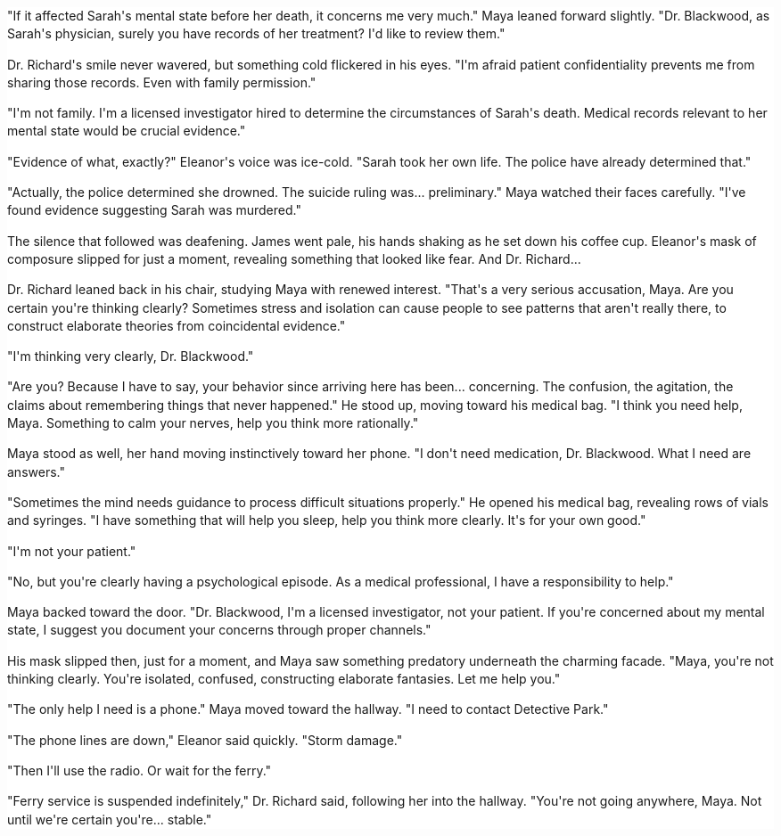 "If it affected Sarah's mental state before her death, it concerns me very much." Maya leaned forward slightly. "Dr. Blackwood, as Sarah's physician, surely you have records of her treatment? I'd like to review them."

Dr. Richard's smile never wavered, but something cold flickered in his eyes. "I'm afraid patient confidentiality prevents me from sharing those records. Even with family permission."

"I'm not family. I'm a licensed investigator hired to determine the circumstances of Sarah's death. Medical records relevant to her mental state would be crucial evidence."

"Evidence of what, exactly?" Eleanor's voice was ice-cold. "Sarah took her own life. The police have already determined that."

"Actually, the police determined she drowned. The suicide ruling was... preliminary." Maya watched their faces carefully. "I've found evidence suggesting Sarah was murdered."

The silence that followed was deafening. James went pale, his hands shaking as he set down his coffee cup. Eleanor's mask of composure slipped for just a moment, revealing something that looked like fear. And Dr. Richard...

Dr. Richard leaned back in his chair, studying Maya with renewed interest. "That's a very serious accusation, Maya. Are you certain you're thinking clearly? Sometimes stress and isolation can cause people to see patterns that aren't really there, to construct elaborate theories from coincidental evidence."

"I'm thinking very clearly, Dr. Blackwood."

"Are you? Because I have to say, your behavior since arriving here has been... concerning. The confusion, the agitation, the claims about remembering things that never happened." He stood up, moving toward his medical bag. "I think you need help, Maya. Something to calm your nerves, help you think more rationally."

Maya stood as well, her hand moving instinctively toward her phone. "I don't need medication, Dr. Blackwood. What I need are answers."

"Sometimes the mind needs guidance to process difficult situations properly." He opened his medical bag, revealing rows of vials and syringes. "I have something that will help you sleep, help you think more clearly. It's for your own good."

"I'm not your patient."

"No, but you're clearly having a psychological episode. As a medical professional, I have a responsibility to help."

Maya backed toward the door. "Dr. Blackwood, I'm a licensed investigator, not your patient. If you're concerned about my mental state, I suggest you document your concerns through proper channels."

His mask slipped then, just for a moment, and Maya saw something predatory underneath the charming facade. "Maya, you're not thinking clearly. You're isolated, confused, constructing elaborate fantasies. Let me help you."

"The only help I need is a phone." Maya moved toward the hallway. "I need to contact Detective Park."

"The phone lines are down," Eleanor said quickly. "Storm damage."

"Then I'll use the radio. Or wait for the ferry."

"Ferry service is suspended indefinitely," Dr. Richard said, following her into the hallway. "You're not going anywhere, Maya. Not until we're certain you're... stable."

